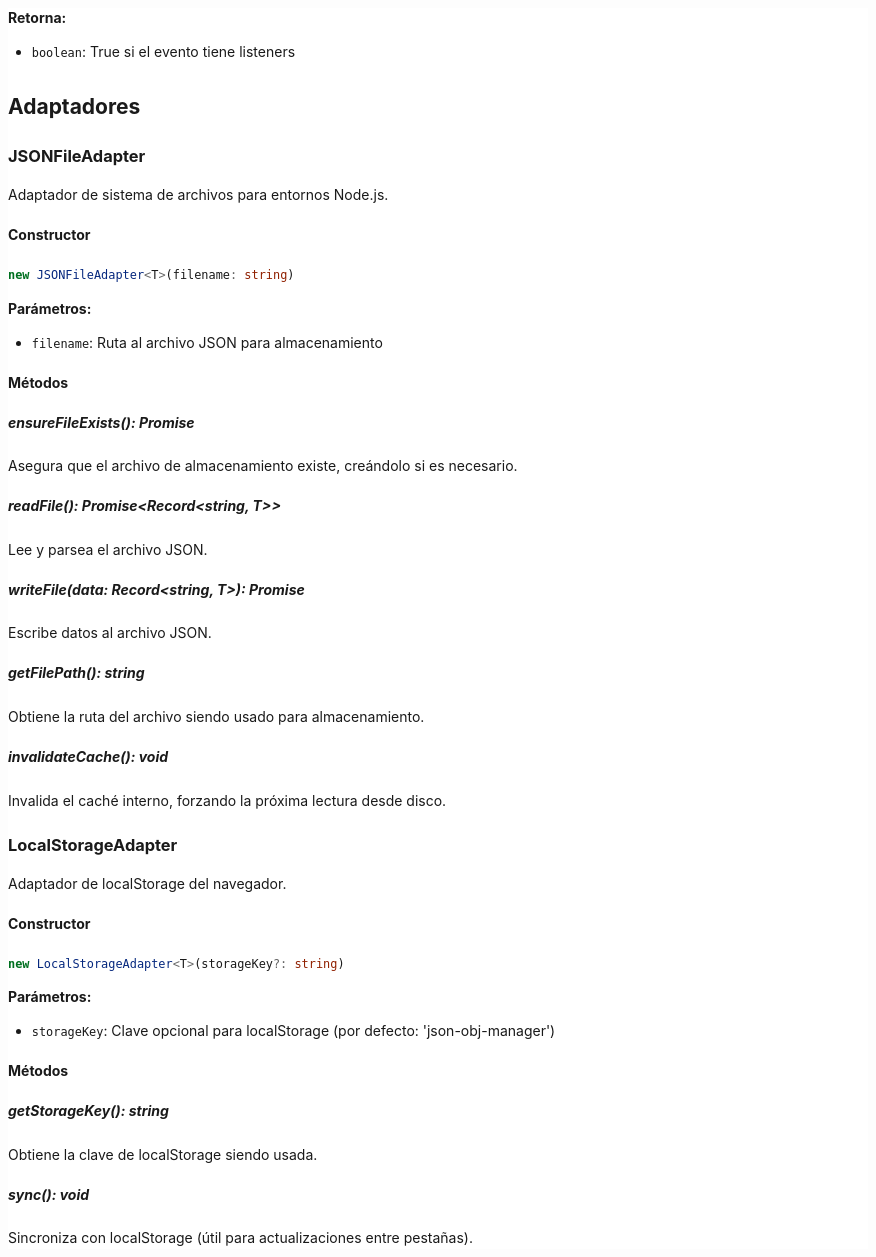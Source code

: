 **Retorna:**
- `boolean`: True si el evento tiene listeners

## Adaptadores

### JSONFileAdapter<T>

Adaptador de sistema de archivos para entornos Node.js.

#### Constructor
```typescript
new JSONFileAdapter<T>(filename: string)
```

**Parámetros:**
- `filename`: Ruta al archivo JSON para almacenamiento

#### Métodos

##### ensureFileExists(): Promise<void>
Asegura que el archivo de almacenamiento existe, creándolo si es necesario.

##### readFile(): Promise<Record<string, T>>
Lee y parsea el archivo JSON.

##### writeFile(data: Record<string, T>): Promise<void>
Escribe datos al archivo JSON.

##### getFilePath(): string
Obtiene la ruta del archivo siendo usado para almacenamiento.

##### invalidateCache(): void
Invalida el caché interno, forzando la próxima lectura desde disco.

### LocalStorageAdapter<T>

Adaptador de localStorage del navegador.

#### Constructor
```typescript
new LocalStorageAdapter<T>(storageKey?: string)
```

**Parámetros:**
- `storageKey`: Clave opcional para localStorage (por defecto: 'json-obj-manager')

#### Métodos

##### getStorageKey(): string
Obtiene la clave de localStorage siendo usada.

##### sync(): void
Sincroniza con localStorage (útil para actualizaciones entre pestañas).
